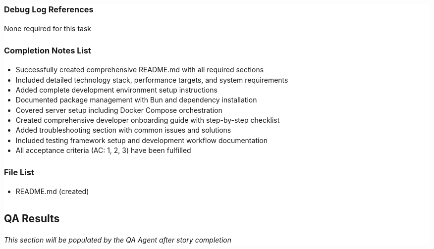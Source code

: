 ### Debug Log References
None required for this task

### Completion Notes List
- Successfully created comprehensive README.md with all required sections
- Included detailed technology stack, performance targets, and system requirements
- Added complete development environment setup instructions
- Documented package management with Bun and dependency installation
- Covered server setup including Docker Compose orchestration
- Created comprehensive developer onboarding guide with step-by-step checklist
- Added troubleshooting section with common issues and solutions
- Included testing framework setup and development workflow documentation
- All acceptance criteria (AC: 1, 2, 3) have been fulfilled

### File List
- README.md (created)

## QA Results
*This section will be populated by the QA Agent after story completion*